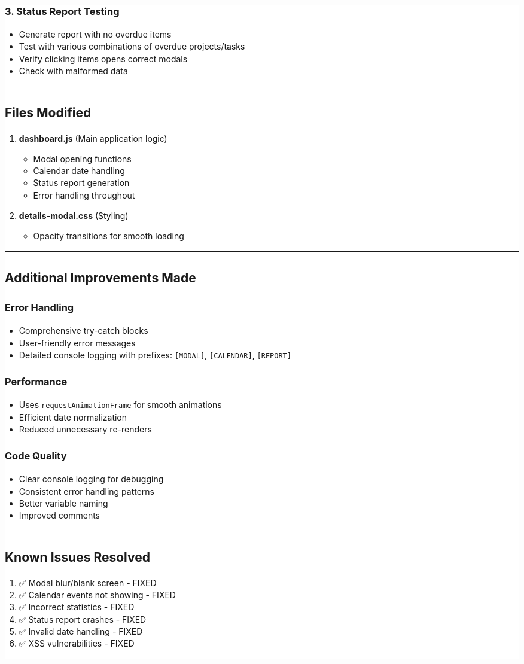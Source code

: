 ### 3. Status Report Testing
- Generate report with no overdue items
- Test with various combinations of overdue projects/tasks
- Verify clicking items opens correct modals
- Check with malformed data

---

## Files Modified

1. **dashboard.js** (Main application logic)
   - Modal opening functions
   - Calendar date handling
   - Status report generation
   - Error handling throughout

2. **details-modal.css** (Styling)
   - Opacity transitions for smooth loading

---

## Additional Improvements Made

### Error Handling
- Comprehensive try-catch blocks
- User-friendly error messages
- Detailed console logging with prefixes: `[MODAL]`, `[CALENDAR]`, `[REPORT]`

### Performance
- Uses `requestAnimationFrame` for smooth animations
- Efficient date normalization
- Reduced unnecessary re-renders

### Code Quality
- Clear console logging for debugging
- Consistent error handling patterns
- Better variable naming
- Improved comments

---

## Known Issues Resolved

1. ✅ Modal blur/blank screen - FIXED
2. ✅ Calendar events not showing - FIXED
3. ✅ Incorrect statistics - FIXED
4. ✅ Status report crashes - FIXED
5. ✅ Invalid date handling - FIXED
6. ✅ XSS vulnerabilities - FIXED

---